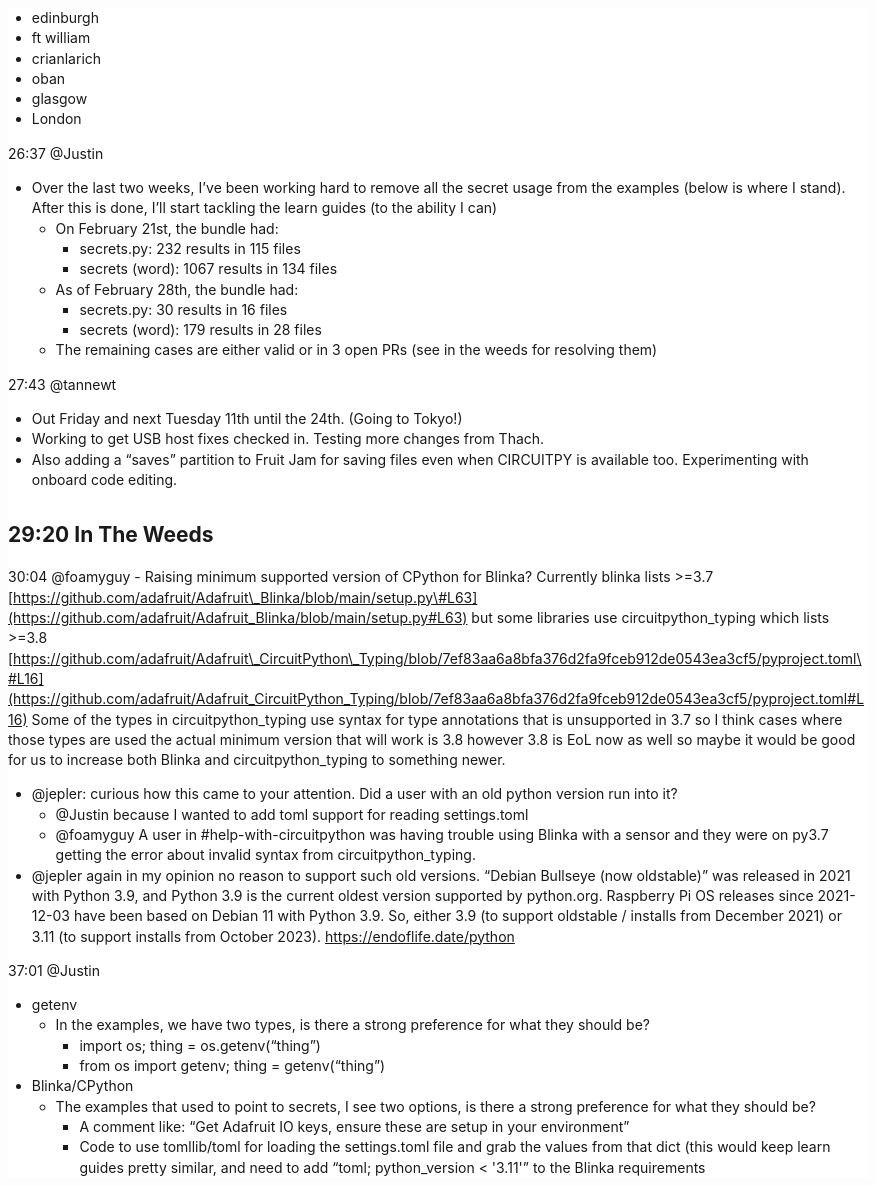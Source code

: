   * edinburgh  
  * ft william  
  * crianlarich  
  * oban  
  * glasgow  
  * London

26:37 @Justin

* Over the last two weeks, I’ve been working hard to remove all the secret usage from the examples (below is where I stand). After this is done, I’ll start tackling the learn guides (to the ability I can)  
  * On February 21st, the bundle had:  
    * secrets.py: 232 results in 115 files  
    * secrets (word): 1067 results in 134 files  
  * As of February 28th, the bundle had:  
    * secrets.py: 30 results in 16 files  
    * secrets (word): 179 results in 28 files  
  * The remaining cases are either valid or in 3 open PRs (see in the weeds for resolving them)  
    

27:43 @tannewt

* Out Friday and next Tuesday 11th until the 24th. (Going to Tokyo\!)  
* Working to get USB host fixes checked in. Testing more changes from Thach.  
* Also adding a “saves” partition to Fruit Jam for saving files even when CIRCUITPY is available too. Experimenting with onboard code editing.

## 29:20 In The Weeds

30:04 @foamyguy \- Raising minimum supported version of CPython for Blinka? Currently blinka lists \>=3.7 [https://github.com/adafruit/Adafruit\_Blinka/blob/main/setup.py\#L63](https://github.com/adafruit/Adafruit_Blinka/blob/main/setup.py#L63) but some libraries use circuitpython\_typing which lists \>=3.8 [https://github.com/adafruit/Adafruit\_CircuitPython\_Typing/blob/7ef83aa6a8bfa376d2fa9fceb912de0543ea3cf5/pyproject.toml\#L16](https://github.com/adafruit/Adafruit_CircuitPython_Typing/blob/7ef83aa6a8bfa376d2fa9fceb912de0543ea3cf5/pyproject.toml#L16) Some of the types in circuitpython\_typing use syntax for type annotations that is unsupported in 3.7 so I think cases where those types are used the actual minimum version that will work is 3.8 however 3.8 is EoL now as well so maybe it would be good for us to increase both Blinka and circuitpython\_typing to something newer. 

* @jepler: curious how this came to your attention. Did a user with an old python version run into it?  
  * @Justin because I wanted to add toml support for reading settings.toml  
  * @foamyguy A user in \#help-with-circuitpython was having trouble using Blinka with a sensor and they were on py3.7 getting the error about invalid syntax from circuitpython\_typing.  
* @jepler again in my opinion no reason to support such old versions. “Debian Bullseye (now oldstable)” was released in 2021 with Python 3.9, and Python 3.9 is the current oldest version supported by python.org. Raspberry Pi OS releases since 2021-12-03 have been based on Debian 11 with Python 3.9. So, either 3.9 (to support oldstable / installs from December 2021\) or 3.11 (to support installs from October 2023). https://endoflife.date/python

37:01 @Justin

* getenv  
  * In the examples, we have two types, is there a strong preference for what they should be?  
    * import os; thing \= os.getenv(“thing”)  
    * from os import getenv; thing \= getenv(“thing”)  
* Blinka/CPython  
  * The examples that used to point to secrets, I see two options, is there a strong preference for what they should be?  
    * A comment like: “Get Adafruit IO keys, ensure these are setup in your environment”  
    * Code to use tomllib/toml for loading the settings.toml file and grab the values from that dict (this would keep learn guides pretty similar, and need to add “toml; python\_version \< '3.11'” to the Blinka requirements
